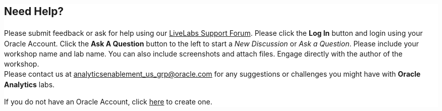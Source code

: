 ## Need Help?

Please submit feedback or ask for help using our [LiveLabs Support Forum](https://community.oracle.com/tech/developers/categories/livelabsdiscussions). Please click the **Log In** button and login using your Oracle Account. Click the **Ask A Question** button to the left to start a *New Discussion* or *Ask a Question*.  Please include your workshop name and lab name.  You can also include screenshots and attach files.  Engage directly with the author of the workshop.  
Please contact us at  analyticsenablement_us_grp@oracle.com for any suggestions or challenges you might have with **Oracle Analytics** labs.

If you do not have an Oracle Account, click [here](https://profile.oracle.com/myprofile/account/create-account.jspx) to create one.

